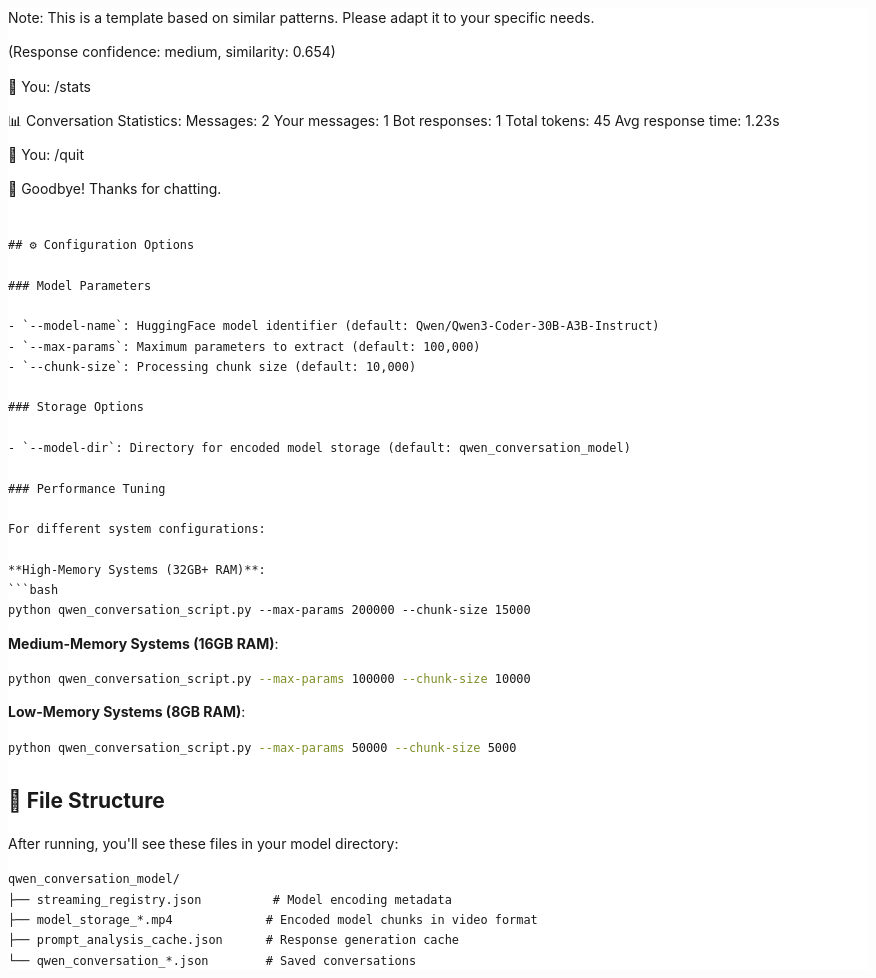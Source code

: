 Note: This is a template based on similar patterns. Please adapt it to your specific needs.

(Response confidence: medium, similarity: 0.654)

👤 You: /stats

📊 Conversation Statistics:
   Messages: 2
   Your messages: 1
   Bot responses: 1
   Total tokens: 45
   Avg response time: 1.23s

👤 You: /quit

👋 Goodbye! Thanks for chatting.
```

## ⚙️ Configuration Options

### Model Parameters

- `--model-name`: HuggingFace model identifier (default: Qwen/Qwen3-Coder-30B-A3B-Instruct)
- `--max-params`: Maximum parameters to extract (default: 100,000)
- `--chunk-size`: Processing chunk size (default: 10,000)

### Storage Options

- `--model-dir`: Directory for encoded model storage (default: qwen_conversation_model)

### Performance Tuning

For different system configurations:

**High-Memory Systems (32GB+ RAM)**:
```bash
python qwen_conversation_script.py --max-params 200000 --chunk-size 15000
```

**Medium-Memory Systems (16GB RAM)**:
```bash
python qwen_conversation_script.py --max-params 100000 --chunk-size 10000
```

**Low-Memory Systems (8GB RAM)**:
```bash
python qwen_conversation_script.py --max-params 50000 --chunk-size 5000
```

## 📁 File Structure

After running, you'll see these files in your model directory:

```
qwen_conversation_model/
├── streaming_registry.json          # Model encoding metadata
├── model_storage_*.mp4             # Encoded model chunks in video format
├── prompt_analysis_cache.json      # Response generation cache
└── qwen_conversation_*.json        # Saved conversations
```
